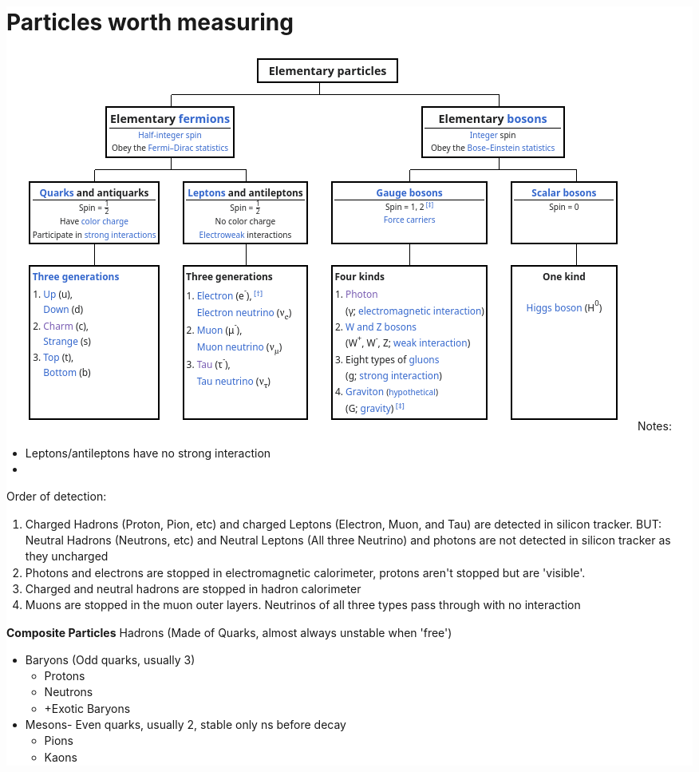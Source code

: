 # Particles worth measuring

![](img/particles.png)
Notes: 

- Leptons/antileptons have no strong interaction
- 
Order of detection:
1. Charged Hadrons (Proton, Pion, etc) and charged Leptons (Electron, Muon, and Tau) are detected in silicon tracker. BUT: Neutral Hadrons (Neutrons, etc) and Neutral Leptons (All three Neutrino) and photons are not detected in silicon tracker as they uncharged
2. Photons and electrons are stopped in electromagnetic calorimeter, protons aren't stopped but are 'visible'.
3. Charged and neutral hadrons are stopped in hadron calorimeter
4. Muons are stopped in the muon outer layers. Neutrinos of all three types pass through with no interaction

**Composite Particles**
Hadrons (Made of Quarks, almost always unstable when 'free')
- Baryons (Odd quarks, usually 3)
	- Protons
	- Neutrons
	- +Exotic Baryons
- Mesons- Even quarks, usually 2, stable only ns before decay
	- Pions
	- Kaons
